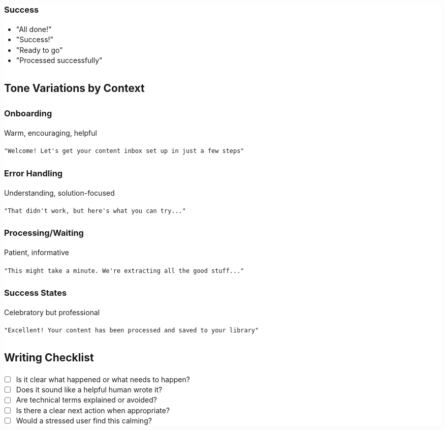 ### Success
- "All done!"
- "Success!"
- "Ready to go"
- "Processed successfully"

## Tone Variations by Context

### Onboarding
Warm, encouraging, helpful
```
"Welcome! Let's get your content inbox set up in just a few steps"
```

### Error Handling
Understanding, solution-focused
```
"That didn't work, but here's what you can try..."
```

### Processing/Waiting
Patient, informative
```
"This might take a minute. We're extracting all the good stuff..."
```

### Success States
Celebratory but professional
```
"Excellent! Your content has been processed and saved to your library"
```

## Writing Checklist
- [ ] Is it clear what happened or what needs to happen?
- [ ] Does it sound like a helpful human wrote it?
- [ ] Are technical terms explained or avoided?
- [ ] Is there a clear next action when appropriate?
- [ ] Would a stressed user find this calming?
